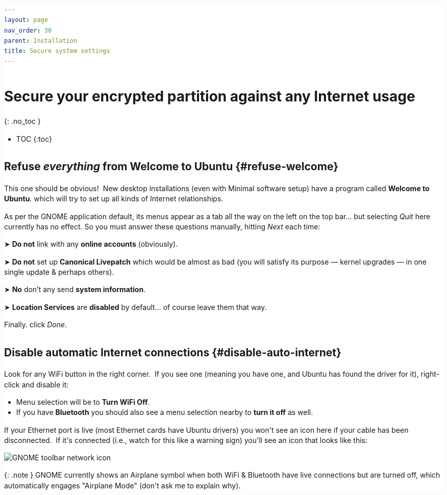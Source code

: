 ```yaml
---
layout: page
nav_order: 30
parent: Installation
title: Secure system settings
---
```

# Secure your encrypted partition against any Internet usage
{: .no_toc }
- TOC
{:toc}

## Refuse *everything* from **Welcome to Ubuntu** {#refuse-welcome}

This one should be obvious!  New desktop installations (even with Minimal software setup) have a program called **Welcome to Ubuntu**. which will try to set up all kinds of Internet relationships.

As per the GNOME application default, its menus appear as a tab all the way on the left on the top bar… but selecting *Quit* here currently has no effect. So you must answer these questions manually, hitting *Next* each time:

➤ **Do not** link with any **online accounts** (obviously).

➤ **Do not** set up **Canonical Livepatch** which would be almost as bad (you will satisfy its purpose — kernel upgrades — in one single update & perhaps others).

➤ **No** don’t any send **system information**.

➤ **Location Services** are **disabled** by default… of course leave them that way.

Finally. click *Done*.

## Disable automatic Internet connections {#disable-auto-internet}

Look for any WiFi button in the right corner.  If you see one (meaning you have one, and Ubuntu has found the driver for it), right-click and disable it:

- Menu selection will be to **Turn WiFi Off**.
- If you have **Bluetooth** you should also see a menu selection nearby to **turn it off** as well.

If your Ethernet port is live (most Ethernet cards have Ubuntu drivers) you won't see an icon here if your cable has been disconnected.  If it's connected (i.e., watch for this like a warning sign) you'll see an icon that looks like this:

![GNOME toolbar network icon](/assets/images/network-icon-54sq.png)

{: .note }
GNOME currently shows an Airplane symbol when both WiFi & Bluetooth have live connections but are turned off, which automatically engages "Airplane Mode" (don't ask me to explain why).
